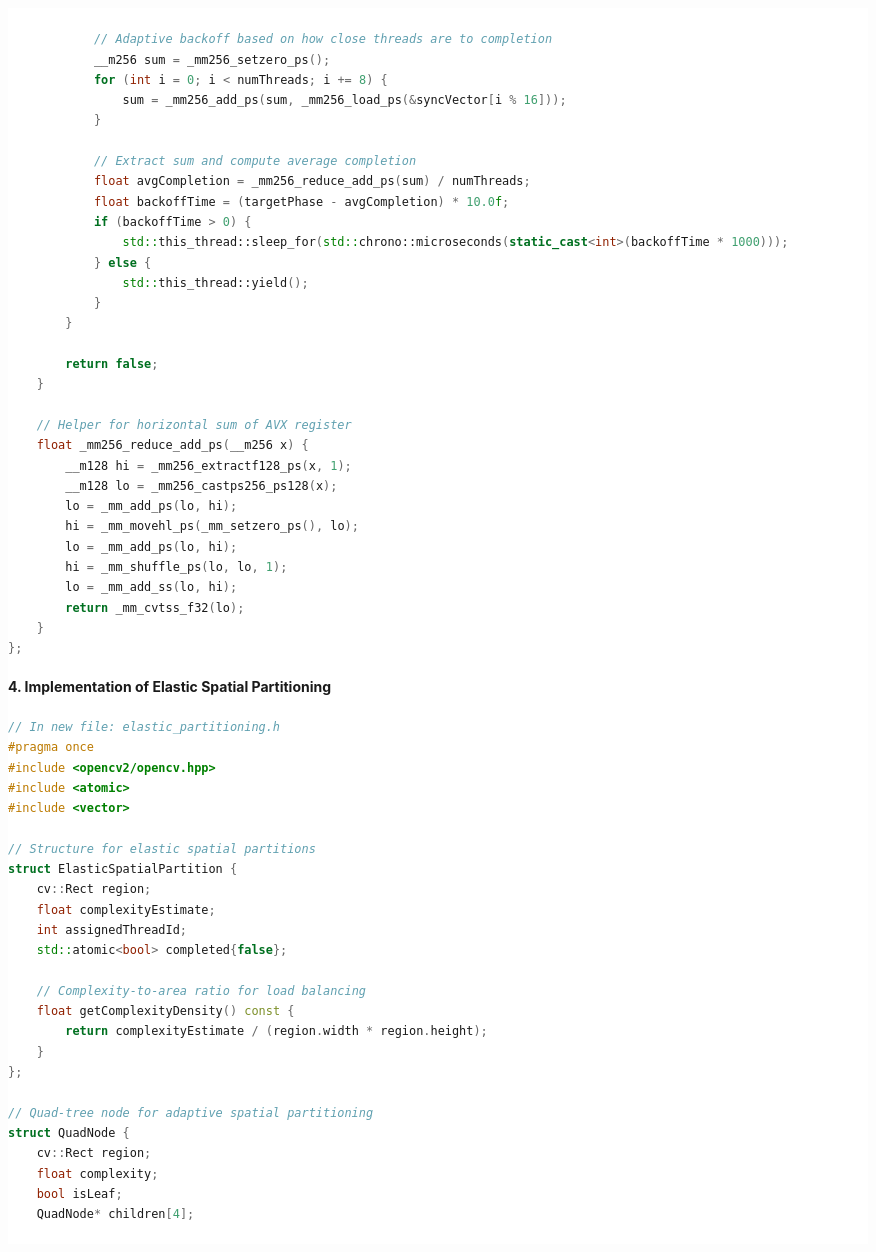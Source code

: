 ```cpp
            
            // Adaptive backoff based on how close threads are to completion
            __m256 sum = _mm256_setzero_ps();
            for (int i = 0; i < numThreads; i += 8) {
                sum = _mm256_add_ps(sum, _mm256_load_ps(&syncVector[i % 16]));
            }
            
            // Extract sum and compute average completion
            float avgCompletion = _mm256_reduce_add_ps(sum) / numThreads;
            float backoffTime = (targetPhase - avgCompletion) * 10.0f;
            if (backoffTime > 0) {
                std::this_thread::sleep_for(std::chrono::microseconds(static_cast<int>(backoffTime * 1000)));
            } else {
                std::this_thread::yield();
            }
        }
        
        return false;
    }
    
    // Helper for horizontal sum of AVX register
    float _mm256_reduce_add_ps(__m256 x) {
        __m128 hi = _mm256_extractf128_ps(x, 1);
        __m128 lo = _mm256_castps256_ps128(x);
        lo = _mm_add_ps(lo, hi);
        hi = _mm_movehl_ps(_mm_setzero_ps(), lo);
        lo = _mm_add_ps(lo, hi);
        hi = _mm_shuffle_ps(lo, lo, 1);
        lo = _mm_add_ss(lo, hi);
        return _mm_cvtss_f32(lo);
    }
};
```

#### 4. Implementation of Elastic Spatial Partitioning

```cpp
// In new file: elastic_partitioning.h
#pragma once
#include <opencv2/opencv.hpp>
#include <atomic>
#include <vector>

// Structure for elastic spatial partitions
struct ElasticSpatialPartition {
    cv::Rect region;
    float complexityEstimate;
    int assignedThreadId;
    std::atomic<bool> completed{false};
    
    // Complexity-to-area ratio for load balancing
    float getComplexityDensity() const {
        return complexityEstimate / (region.width * region.height);
    }
};

// Quad-tree node for adaptive spatial partitioning
struct QuadNode {
    cv::Rect region;
    float complexity;
    bool isLeaf;
    QuadNode* children[4];
    
```